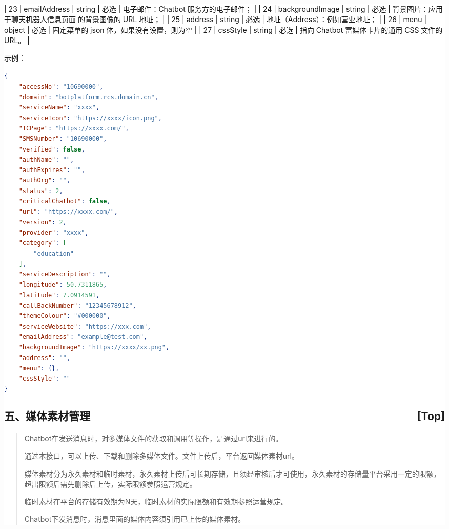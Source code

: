   | 23   | emailAddress       | string   | 必选     | 电子邮件：Chatbot 服务方的电子邮件；                         |
  | 24   | backgroundImage    | string   | 必选     | 背景图片：应用于聊天机器人信息页面 的背景图像的 URL 地址；   |
  | 25   | address            | string   | 必选     | 地址（Address）：例如营业地址；                              |
  | 26   | menu               | object   | 必选     | 固定菜单的 json 体，如果没有设置，则为空                     |
  | 27   | cssStyle           | string   | 必选     | 指向 Chatbot 富媒体卡片的通用 CSS 文件的 URL。               |

  示例：

  ~~~json
  { 
      "accessNo": "10690000", 
      "domain": "botplatform.rcs.domain.cn", 
      "serviceName": "xxxx", 
      "serviceIcon": "https://xxxx/icon.png", 
      "TCPage": "https://xxxx.com/",
      "SMSNumber": "10690000",
      "verified": false, 
      "authName": "", 
      "authExpires": "", 
      "authOrg": "", 
      "status": 2, 
      "criticalChatbot": false, 
      "url": "https://xxxx.com/", 
      "version": 2, 
      "provider": "xxxx", 
      "category": [ 
          "education" 
      ],
      "serviceDescription": "", 
      "longitude": 50.7311865, 
      "latitude": 7.0914591, 
      "callBackNumber": "12345678912", 
      "themeColour": "#000000", 
      "serviceWebsite": "https://xxx.com", 
      "emailAddress": "example@test.com", 
      "backgroundImage": "https://xxxx/xx.png", 
      "address": "", 
      "menu": {}, 
      "cssStyle": "" 
  }
  ~~~

## <a name="14">五、媒体素材管理</a><a style="float:right;text-decoration:none;" href="#index">[Top]</a>

> Chatbot在发送消息时，对多媒体文件的获取和调用等操作，是通过url来进行的。
>
> 通过本接口，可以上传、下载和删除多媒体文件。文件上传后，平台返回媒体素材url。
>
>  媒体素材分为永久素材和临时素材，永久素材上传后可长期存储，且须经审核后才可使用，永久素材的存储量平台采用一定的限额，超出限额后需先删除后上传，实际限额参照运营规定。
>
> 临时素材在平台的存储有效期为N天，临时素材的实际限额和有效期参照运营规定。 
>
> Chatbot下发消息时，消息里面的媒体内容须引用已上传的媒体素材。
